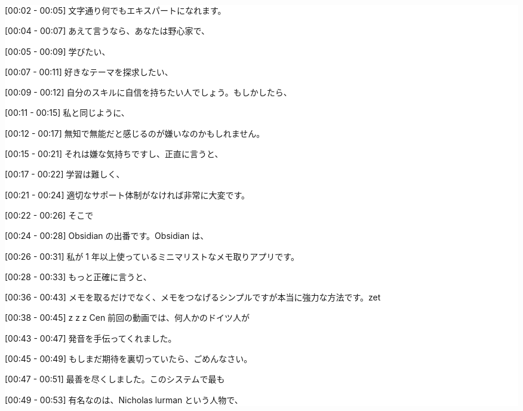 [00:02 - 00:05]
文字通り何でもエキスパートになれます。

[00:04 - 00:07]
あえて言うなら、あなたは野心家で、

[00:05 - 00:09]
学びたい、

[00:07 - 00:11]
好きなテーマを探求したい、

[00:09 - 00:12]
自分のスキルに自信を持ちたい人でしょう。もしかしたら、

[00:11 - 00:15]
私と同じように、

[00:12 - 00:17]
無知で無能だと感じるのが嫌いなのかもしれません。

[00:15 - 00:21]
それは嫌な気持ちですし、正直に言うと、

[00:17 - 00:22]
学習は難しく、

[00:21 - 00:24]
適切なサポート体制がなければ非常に大変です。

[00:22 - 00:26]
そこで

[00:24 - 00:28]
Obsidian の出番です。Obsidian は、

[00:26 - 00:31]
私が 1 年以上使っているミニマリストなメモ取りアプリです。

[00:28 - 00:33]
もっと正確に言うと、

[00:36 - 00:43]
メモを取るだけでなく、メモをつなげるシンプルですが本当に強力な方法です。zet

[00:38 - 00:45]
z z z Cen 前回の動画では、何人かのドイツ人が

[00:43 - 00:47]
発音を手伝ってくれました。

[00:45 - 00:49]
もしまだ期待を裏切っていたら、ごめんなさい。

[00:47 - 00:51]
最善を尽くしました。このシステムで最も

[00:49 - 00:53]
有名なのは、Nicholas lurman という人物で、
